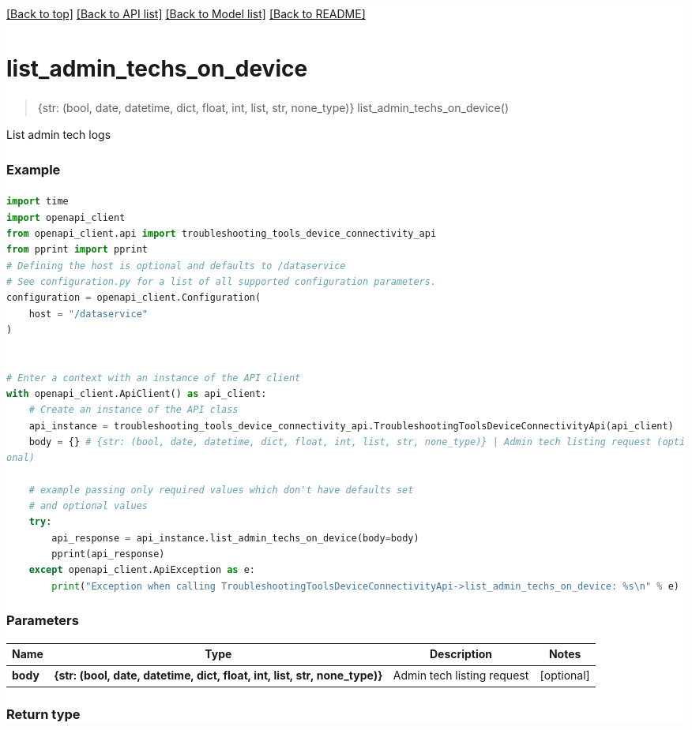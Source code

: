 [[Back to top]](#) [[Back to API list]](../README.md#documentation-for-api-endpoints) [[Back to Model list]](../README.md#documentation-for-models) [[Back to README]](../README.md)

# **list_admin_techs_on_device**
> {str: (bool, date, datetime, dict, float, int, list, str, none_type)} list_admin_techs_on_device()



List admin tech logs

### Example


```python
import time
import openapi_client
from openapi_client.api import troubleshooting_tools_device_connectivity_api
from pprint import pprint
# Defining the host is optional and defaults to /dataservice
# See configuration.py for a list of all supported configuration parameters.
configuration = openapi_client.Configuration(
    host = "/dataservice"
)


# Enter a context with an instance of the API client
with openapi_client.ApiClient() as api_client:
    # Create an instance of the API class
    api_instance = troubleshooting_tools_device_connectivity_api.TroubleshootingToolsDeviceConnectivityApi(api_client)
    body = {} # {str: (bool, date, datetime, dict, float, int, list, str, none_type)} | Admin tech listing request (optional)

    # example passing only required values which don't have defaults set
    # and optional values
    try:
        api_response = api_instance.list_admin_techs_on_device(body=body)
        pprint(api_response)
    except openapi_client.ApiException as e:
        print("Exception when calling TroubleshootingToolsDeviceConnectivityApi->list_admin_techs_on_device: %s\n" % e)
```


### Parameters

Name | Type | Description  | Notes
------------- | ------------- | ------------- | -------------
 **body** | **{str: (bool, date, datetime, dict, float, int, list, str, none_type)}**| Admin tech listing request | [optional]

### Return type
